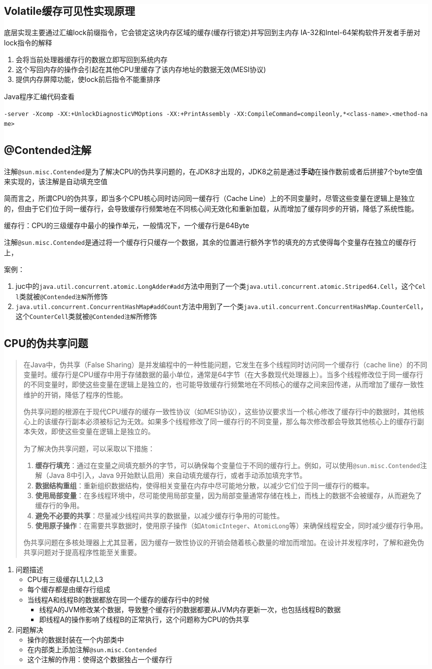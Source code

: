 ## Volatile缓存可见性实现原理

底层实现主要通过汇编lock前缀指令，它会锁定这块内存区域的缓存(缓存行锁定)并写回到主内存
IA-32和Intel-64架构软件开发者手册对lock指令的解释

1. 会将当前处理器缓存行的数据立即写回到系统内存
2. 这个写回内存的操作会引起在其他CPU里缓存了该内存地址的数据无效(MESI协议)
3. 提供内存屏障功能，使lock前后指令不能重排序

Java程序汇编代码查看
```
-server -Xcomp -XX:+UnlockDiagnosticVMOptions -XX:+PrintAssembly -XX:CompileCommand=compileonly,*<class-name>.<method-name>
```

## @Contended注解

注解`@sun.misc.Contended`是为了解决CPU的伪共享问题的，在JDK8才出现的，JDK8之前是通过**手动**在操作数前或者后拼接7个byte空值来实现的，该注解是自动填充空值

简而言之，所谓CPU的伪共享，即当多个CPU核心同时访问同一缓存行（Cache Line）上的不同变量时，尽管这些变量在逻辑上是独立的，但由于它们位于同一缓存行，会导致缓存行频繁地在不同核心间无效化和重新加载，从而增加了缓存同步的开销，降低了系统性能。

缓存行：CPU的三级缓存中最小的操作单元，一般情况下，一个缓存行是64Byte

注解`@sun.misc.Contended`是通过将一个缓存行只缓存一个数据，其余的位置进行额外字节的填充的方式使得每个变量存在独立的缓存行上，

案例：

1. juc中的`java.util.concurrent.atomic.LongAdder#add`方法中用到了一个类`java.util.concurrent.atomic.Striped64.Cell`，这个`Cell`类就被`@Contended注解`所修饰
2. `java.util.concurrent.ConcurrentHashMap#addCount`方法中用到了一个类`java.util.concurrent.ConcurrentHashMap.CounterCell`，这个`CounterCell`类就被`@Contended注解`所修饰

## CPU的伪共享问题

> 在Java中，伪共享（False Sharing）是并发编程中的一种性能问题，它发生在多个线程同时访问同一个缓存行（cache line）的不同变量时。缓存行是CPU缓存中用于存储数据的最小单位，通常是64字节（在大多数现代处理器上）。当多个线程修改位于同一缓存行的不同变量时，即使这些变量在逻辑上是独立的，也可能导致缓存行频繁地在不同核心的缓存之间来回传递，从而增加了缓存一致性维护的开销，降低了程序的性能。
>
> 伪共享问题的根源在于现代CPU缓存的缓存一致性协议（如MESI协议），这些协议要求当一个核心修改了缓存行中的数据时，其他核心上的该缓存行副本必须被标记为无效。如果多个线程修改了同一缓存行的不同变量，那么每次修改都会导致其他核心上的缓存行副本失效，即使这些变量在逻辑上是独立的。
>
> 为了解决伪共享问题，可以采取以下措施：
>
> 1. **缓存行填充**：通过在变量之间填充额外的字节，可以确保每个变量位于不同的缓存行上。例如，可以使用`@sun.misc.Contended`注解（Java 8中引入，Java 9开始默认启用）来自动填充缓存行，或者手动添加填充字节。
> 2. **数据结构重组**：重新组织数据结构，使得相关变量在内存中尽可能地分散，以减少它们位于同一缓存行的概率。
> 3. **使用局部变量**：在多线程环境中，尽可能使用局部变量，因为局部变量通常存储在栈上，而栈上的数据不会被缓存，从而避免了缓存行的争用。
> 4. **避免不必要的共享**：尽量减少线程间共享的数据量，以减少缓存行争用的可能性。
> 5. **使用原子操作**：在需要共享数据时，使用原子操作（如`AtomicInteger`、`AtomicLong`等）来确保线程安全，同时减少缓存行争用。
>
> 伪共享问题在多核处理器上尤其显著，因为缓存一致性协议的开销会随着核心数量的增加而增加。在设计并发程序时，了解和避免伪共享问题对于提高程序性能至关重要。

1. 问题描述
   - CPU有三级缓存L1,L2,L3
   - 每个缓存都是由缓存行组成
   - 当线程A和线程B的数据都放在同一个缓存的缓存行中的时候
     - 线程A的JVM修改某个数据，导致整个缓存行的数据都要从JVM内存更新一次，也包括线程B的数据
     - 即线程A的操作影响了线程B的正常执行，这个问题称为CPU的伪共享
2. 问题解决
   - 操作的数据封装在一个内部类中
   - 在内部类上添加注解`@sun.misc.Contended`
   - 这个注解的作用：使得这个数据独占一个缓存行
